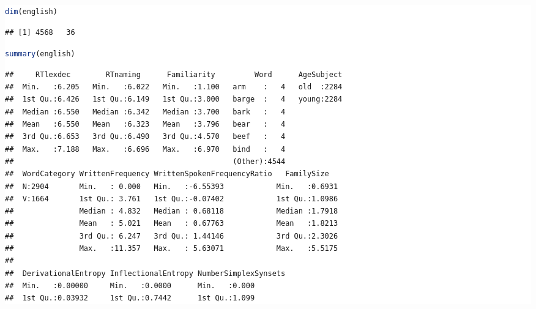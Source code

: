 ``` r
dim(english)
```

    ## [1] 4568   36

``` r
summary(english)
```

    ##     RTlexdec        RTnaming      Familiarity         Word      AgeSubject  
    ##  Min.   :6.205   Min.   :6.022   Min.   :1.100   arm    :   4   old  :2284  
    ##  1st Qu.:6.426   1st Qu.:6.149   1st Qu.:3.000   barge  :   4   young:2284  
    ##  Median :6.550   Median :6.342   Median :3.700   bark   :   4               
    ##  Mean   :6.550   Mean   :6.323   Mean   :3.796   bear   :   4               
    ##  3rd Qu.:6.653   3rd Qu.:6.490   3rd Qu.:4.570   beef   :   4               
    ##  Max.   :7.188   Max.   :6.696   Max.   :6.970   bind   :   4               
    ##                                                  (Other):4544               
    ##  WordCategory WrittenFrequency WrittenSpokenFrequencyRatio   FamilySize    
    ##  N:2904       Min.   : 0.000   Min.   :-6.55393            Min.   :0.6931  
    ##  V:1664       1st Qu.: 3.761   1st Qu.:-0.07402            1st Qu.:1.0986  
    ##               Median : 4.832   Median : 0.68118            Median :1.7918  
    ##               Mean   : 5.021   Mean   : 0.67763            Mean   :1.8213  
    ##               3rd Qu.: 6.247   3rd Qu.: 1.44146            3rd Qu.:2.3026  
    ##               Max.   :11.357   Max.   : 5.63071            Max.   :5.5175  
    ##                                                                            
    ##  DerivationalEntropy InflectionalEntropy NumberSimplexSynsets
    ##  Min.   :0.00000     Min.   :0.0000      Min.   :0.000       
    ##  1st Qu.:0.03932     1st Qu.:0.7442      1st Qu.:1.099       